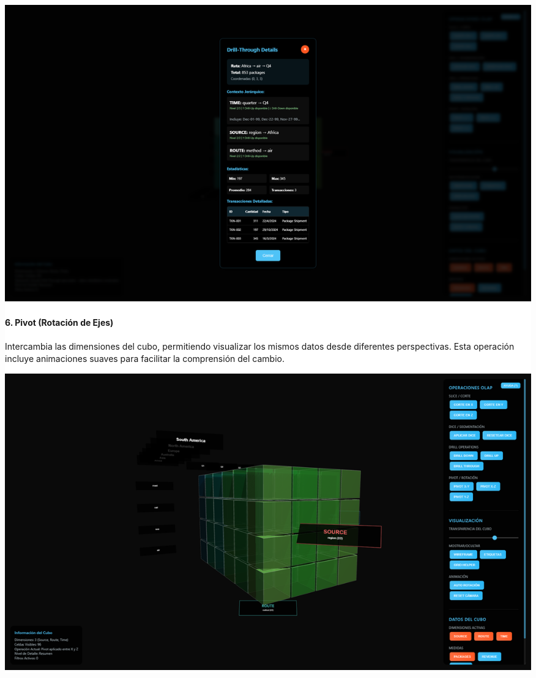   <img src="img/c6.png" alt="d_through"/>
</div>

#### 6. Pivot (Rotación de Ejes)
Intercambia las dimensiones del cubo, permitiendo visualizar los mismos datos desde diferentes perspectivas. Esta operación incluye animaciones suaves para facilitar la comprensión del cambio.

<div align="center">
  <img src="img/c7.png" alt="pivot"/>
</div>
